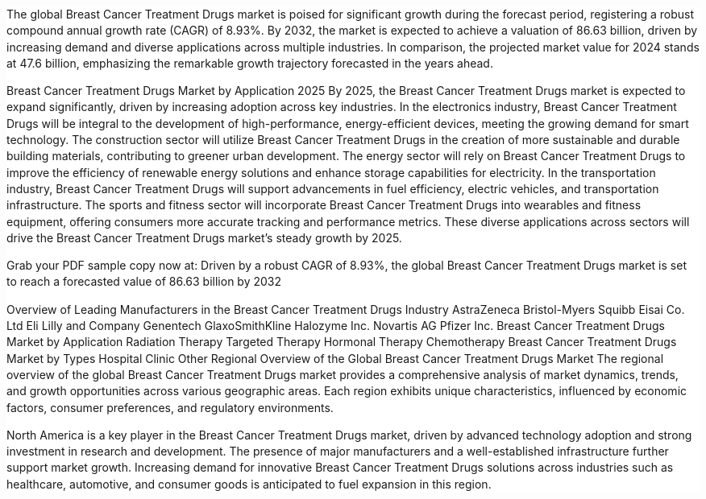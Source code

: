The global Breast Cancer Treatment Drugs market is poised for significant growth during the forecast period, registering a robust compound annual growth rate (CAGR) of 8.93%. By 2032, the market is expected to achieve a valuation of 86.63 billion, driven by increasing demand and diverse applications across multiple industries. In comparison, the projected market value for 2024 stands at 47.6 billion, emphasizing the remarkable growth trajectory forecasted in the years ahead. 

Breast Cancer Treatment Drugs Market by Application 2025
By 2025, the Breast Cancer Treatment Drugs market is expected to expand significantly, driven by increasing adoption across key industries. In the electronics industry, Breast Cancer Treatment Drugs will be integral to the development of high-performance, energy-efficient devices, meeting the growing demand for smart technology. The construction sector will utilize Breast Cancer Treatment Drugs in the creation of more sustainable and durable building materials, contributing to greener urban development. The energy sector will rely on Breast Cancer Treatment Drugs to improve the efficiency of renewable energy solutions and enhance storage capabilities for electricity. In the transportation industry, Breast Cancer Treatment Drugs will support advancements in fuel efficiency, electric vehicles, and transportation infrastructure. The sports and fitness sector will incorporate Breast Cancer Treatment Drugs into wearables and fitness equipment, offering consumers more accurate tracking and performance metrics. These diverse applications across sectors will drive the Breast Cancer Treatment Drugs market’s steady growth by 2025.

Grab your PDF sample copy now at: Driven by a robust CAGR of 8.93%, the global Breast Cancer Treatment Drugs market is set to reach a forecasted value of 86.63 billion by 2032

Overview of Leading Manufacturers in the Breast Cancer Treatment Drugs Industry
AstraZeneca
Bristol-Myers Squibb
Eisai Co. Ltd
Eli Lilly and Company
Genentech
GlaxoSmithKline
Halozyme Inc.
Novartis AG
Pfizer Inc.
Breast Cancer Treatment Drugs Market by Application
Radiation Therapy
Targeted Therapy
Hormonal Therapy
Chemotherapy
Breast Cancer Treatment Drugs Market by Types
Hospital
Clinic
Other
Regional Overview of the Global Breast Cancer Treatment Drugs Market
The regional overview of the global Breast Cancer Treatment Drugs market provides a comprehensive analysis of market dynamics, trends, and growth opportunities across various geographic areas. Each region exhibits unique characteristics, influenced by economic factors, consumer preferences, and regulatory environments.

North America is a key player in the Breast Cancer Treatment Drugs market, driven by advanced technology adoption and strong investment in research and development. The presence of major manufacturers and a well-established infrastructure further support market growth. Increasing demand for innovative Breast Cancer Treatment Drugs solutions across industries such as healthcare, automotive, and consumer goods is anticipated to fuel expansion in this region.
